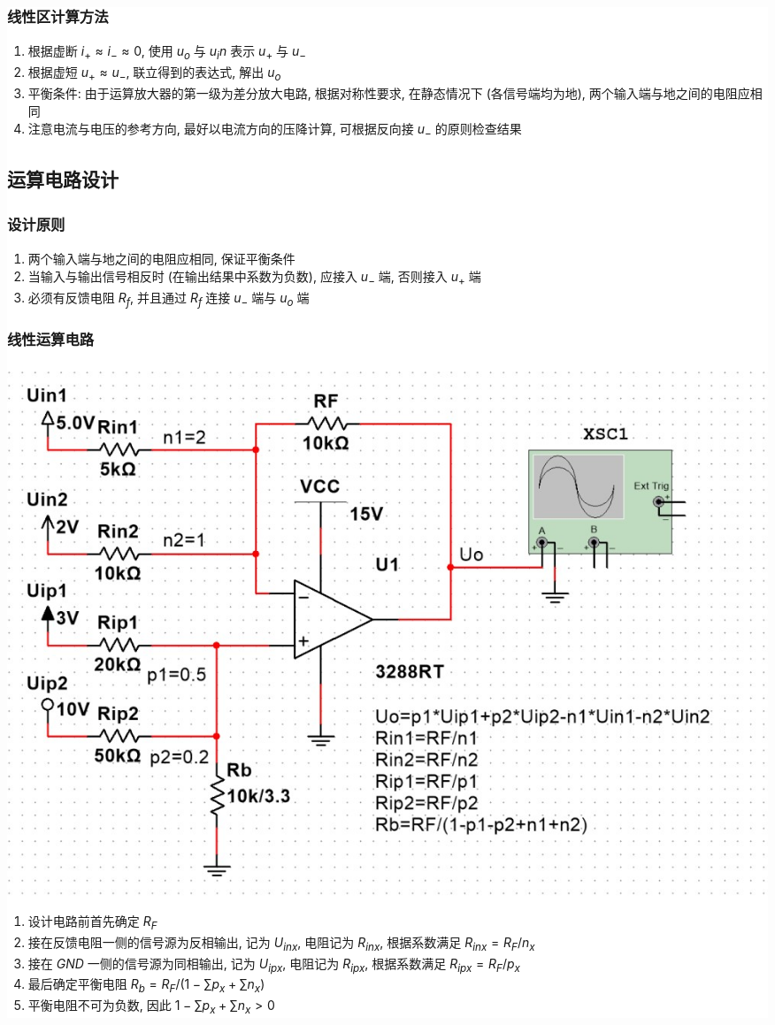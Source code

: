 ### 线性区计算方法
1. 根据虚断 $i_+\approx i_-\approx 0$, 使用 $u_o$ 与 $u_in$ 表示 $u_+$ 与 $u_-$
1. 根据虚短 $u_+\approx u_-$, 联立得到的表达式, 解出 $u_o$
1. 平衡条件: 由于运算放大器的第一级为差分放大电路, 根据对称性要求, 在静态情况下 (各信号端均为地), 两个输入端与地之间的电阻应相同
1. 注意电流与电压的参考方向, 最好以电流方向的压降计算, 可根据反向接 $u_-$ 的原则检查结果

## 运算电路设计
### 设计原则
1. 两个输入端与地之间的电阻应相同, 保证平衡条件
1. 当输入与输出信号相反时 (在输出结果中系数为负数), 应接入 $u_-$ 端, 否则接入 $u_+$ 端
1. 必须有反馈电阻 $R_f$, 并且通过 $R_f$ 连接 $u_-$ 端与 $u_o$ 端

### 线性运算电路
![](./circuit_theory_advance_res/%E7%BA%BF%E6%80%A7%E8%BF%90%E7%AE%97.jpg)
1. 设计电路前首先确定 $R_F$
1. 接在反馈电阻一侧的信号源为反相输出, 记为 $U_{inx}$, 电阻记为 $R_{inx}$, 根据系数满足 $R_{inx}=R_F/n_x$
1. 接在 $GND$ 一侧的信号源为同相输出, 记为 $U_{ipx}$, 电阻记为 $R_{ipx}$, 根据系数满足 $R_{ipx}=R_F/p_x$
1. 最后确定平衡电阻 $R_b=R_F/(1-\sum p_x+\sum n_x)$
1. 平衡电阻不可为负数, 因此 $1-\sum p_x+\sum n_x>0$
